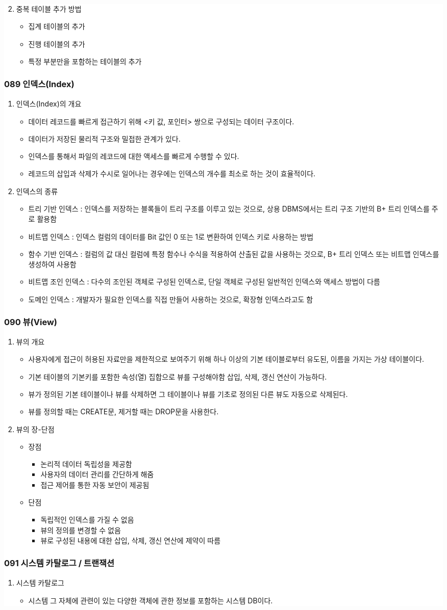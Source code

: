 2. 중복 테이블 추가 방법

    - 집계 테이블의 추가
  
    - 진행 테이블의 추가
  
    - 특정 부분만을 포함하는 테이블의 추가

### 089 인덱스(Index)

1. 인덱스(Index)의 개요

    - 데이터 레코드를 빠르게 접근하기 위해 <키 값, 포인터> 쌍으로 구성되는 데이터 구조이다.
  
    - 데이터가 저장된 물리적 구조와 밀접한 관계가 있다.
  
    - 인덱스를 통해서 파일의 레코드에 대한 액세스를 빠르게 수행할 수 있다.
  
    - 레코드의 삽입과 삭제가 수시로 일어나는 경우에는 인덱스의 개수를 최소로 하는 것이 효율적이다.

2. 인덱스의 종류

    - 트리 기반 인덱스 : 인덱스를 저장하는 블록들이 트리 구조를 이루고 있는 것으로, 상용 DBMS에서는 트리 구조 기반의 B+ 트리 인덱스를 주로 활용함
  
    - 비트맵 인덱스 : 인덱스 컬럼의 데이터를 Bit 값인 0 또는 1로 변환하여 인덱스 키로 사용하는 방법
  
    - 함수 기반 인덱스 : 컬럼의 값 대신 컬럼에 특정 함수나 수식을 적용하여 산출된 값을 사용하는 것으로, B+ 트리 인덱스 또는 비트맵 인덱스를 생성하여 사용함
  
    - 비트맵 조인 인덱스 : 다수의 조인된 객체로 구성된 인덱스로, 단일 객체로 구성된 일반적인 인덱스와 액세스 방법이 다름
  
    - 도메인 인덱스 : 개발자가 필요한 인덱스를 직접 만들어 사용하는 것으로, 확장형 인덱스라고도 함

### 090 뷰(View)

1. 뷰의 개요

    - 사용자에게 접근이 허용된 자료만을 제한적으로 보여주기 위해 하나 이상의 기본 테이블로부터 유도된, 이름을 가지는 가상 테이블이다.
  
    - 기본 테이블의 기본키를 포함한 속성(열) 집합으로 뷰를 구성해야함 삽입, 삭제, 갱신 연산이 가능하다.
  
    - 뷰가 정의된 기본 테이블이나 뷰를 삭제하면 그 테이블이나 뷰를 기초로 정의된 다른 뷰도 자동으로 삭제된다.
  
    - 뷰를 정의할 때는 CREATE문, 제거할 때는 DROP문을 사용한다.

2. 뷰의 장-단점

    - 장점
        - 논리적 데이터 독립성을 제공함
        - 사용자의 데이터 관리를 간단하게 해줌
        - 접근 제어를 통한 자동 보안이 제공됨
    
    - 단점
        - 독립적인 인덱스를 가질 수 없음
        - 뷰의 정의를 변경할 수 없음
        - 뷰로 구성된 내용에 대한 삽입, 삭제, 갱신 연산에 제약이 따름

### 091 시스템 카탈로그 / 트랜잭션

1. 시스템 카탈로그

    - 시스템 그 자체에 관련이 있는 다양한 객체에 관한 정보를 포함하는 시스템 DB이다.
  
